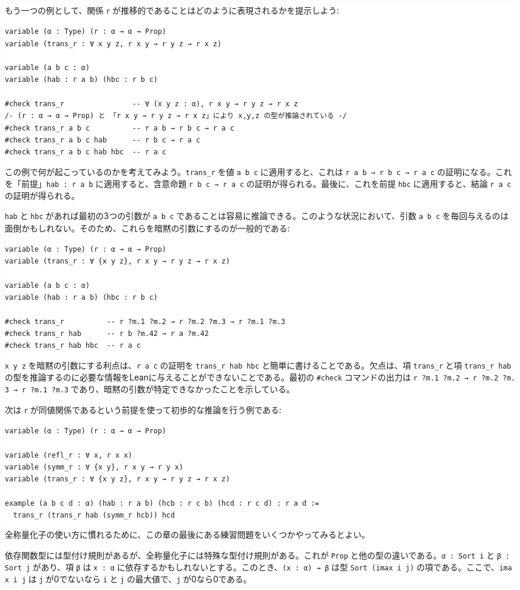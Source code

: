 もう一つの例として、関係 ``r`` が推移的であることはどのように表現されるかを提示しよう:

```lean
variable (α : Type) (r : α → α → Prop)
variable (trans_r : ∀ x y z, r x y → r y z → r x z)

variable (a b c : α)
variable (hab : r a b) (hbc : r b c)

#check trans_r                -- ∀ (x y z : α), r x y → r y z → r x z
/- (r : α → α → Prop) と 「r x y → r y z → r x z」により x,y,z の型が推論されている -/
#check trans_r a b c          -- r a b → r b c → r a c
#check trans_r a b c hab      -- r b c → r a c
#check trans_r a b c hab hbc  -- r a c
```

この例で何が起こっているのかを考えてみよう。``trans_r`` を値 ``a b c`` に適用すると、これは ``r a b → r b c → r a c`` の証明になる。これを「前提」``hab : r a b`` に適用すると、含意命題 ``r b c → r a c`` の証明が得られる。最後に、これを前提 ``hbc`` に適用すると、結論 ``r a c`` の証明が得られる。

``hab`` と ``hbc`` があれば最初の3つの引数が ``a b c`` であることは容易に推論できる。このような状況において、引数 ``a b c`` を毎回与えるのは面倒かもしれない。そのため、これらを暗黙の引数にするのが一般的である:

```lean
variable (α : Type) (r : α → α → Prop)
variable (trans_r : ∀ {x y z}, r x y → r y z → r x z)

variable (a b c : α)
variable (hab : r a b) (hbc : r b c)

#check trans_r          -- r ?m.1 ?m.2 → r ?m.2 ?m.3 → r ?m.1 ?m.3
#check trans_r hab      -- r b ?m.42 → r a ?m.42
#check trans_r hab hbc  -- r a c
```

``x y z`` を暗黙の引数にする利点は、``r a c`` の証明を ``trans_r hab hbc`` と簡単に書けることである。欠点は、項 ``trans_r`` と項 ``trans_r hab`` の型を推論するのに必要な情報をLeanに与えることができないことである。最初の ``#check`` コマンドの出力は ``r ?m.1 ?m.2 → r ?m.2 ?m.3 → r ?m.1 ?m.3`` であり、暗黙の引数が特定できなかったことを示している。

次は ``r`` が同値関係であるという前提を使って初歩的な推論を行う例である:

```lean
variable (α : Type) (r : α → α → Prop)

variable (refl_r : ∀ x, r x x)
variable (symm_r : ∀ {x y}, r x y → r y x)
variable (trans_r : ∀ {x y z}, r x y → r y z → r x z)

example (a b c d : α) (hab : r a b) (hcb : r c b) (hcd : r c d) : r a d :=
  trans_r (trans_r hab (symm_r hcb)) hcd
```

全称量化子の使い方に慣れるために、この章の最後にある練習問題をいくつかやってみるとよい。

依存関数型には型付け規則があるが、全称量化子には特殊な型付け規則がある。これが ``Prop`` と他の型の違いである。``α : Sort i`` と ``β : Sort j`` があり、項 ``β`` は ``x : α`` に依存するかもしれないとする。このとき、``(x : α) → β`` は型 ``Sort (imax i j)`` の項である。ここで、``imax i j`` は ``j`` が0でないなら ``i`` と ``j`` の最大値で、``j`` が0なら0である。
